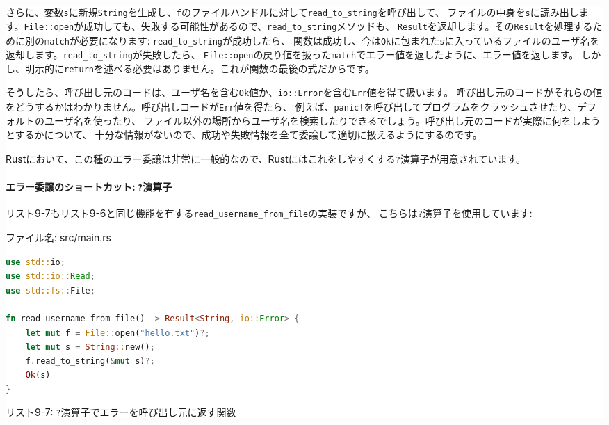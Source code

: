 







さらに、変数`s`に新規`String`を生成し、`f`のファイルハンドルに対して`read_to_string`を呼び出して、
ファイルの中身を`s`に読み出します。`File::open`が成功しても、失敗する可能性があるので、`read_to_string`メソッドも、
`Result`を返却します。その`Result`を処理するために別の`match`が必要になります: `read_to_string`が成功したら、
関数は成功し、今は`Ok`に包まれた`s`に入っているファイルのユーザ名を返却します。`read_to_string`が失敗したら、
`File::open`の戻り値を扱った`match`でエラー値を返したように、エラー値を返します。
しかし、明示的に`return`を述べる必要はありません。これが関数の最後の式だからです。










そうしたら、呼び出し元のコードは、ユーザ名を含む`Ok`値か、`io::Error`を含む`Err`値を得て扱います。
呼び出し元のコードがそれらの値をどうするかはわかりません。呼び出しコードが`Err`値を得たら、
例えば、`panic!`を呼び出してプログラムをクラッシュさせたり、デフォルトのユーザ名を使ったり、
ファイル以外の場所からユーザ名を検索したりできるでしょう。呼び出し元のコードが実際に何をしようとするかについて、
十分な情報がないので、成功や失敗情報を全て委譲して適切に扱えるようにするのです。




Rustにおいて、この種のエラー委譲は非常に一般的なので、Rustにはこれをしやすくする`?`演算子が用意されています。



#### エラー委譲のショートカット: `?`演算子





リスト9-7もリスト9-6と同じ機能を有する`read_username_from_file`の実装ですが、
こちらは`?`演算子を使用しています:



<span class="filename">ファイル名: src/main.rs</span>

```rust
use std::io;
use std::io::Read;
use std::fs::File;

fn read_username_from_file() -> Result<String, io::Error> {
    let mut f = File::open("hello.txt")?;
    let mut s = String::new();
    f.read_to_string(&mut s)?;
    Ok(s)
}
```




<span class="caption">リスト9-7: `?`演算子でエラーを呼び出し元に返す関数</span>

